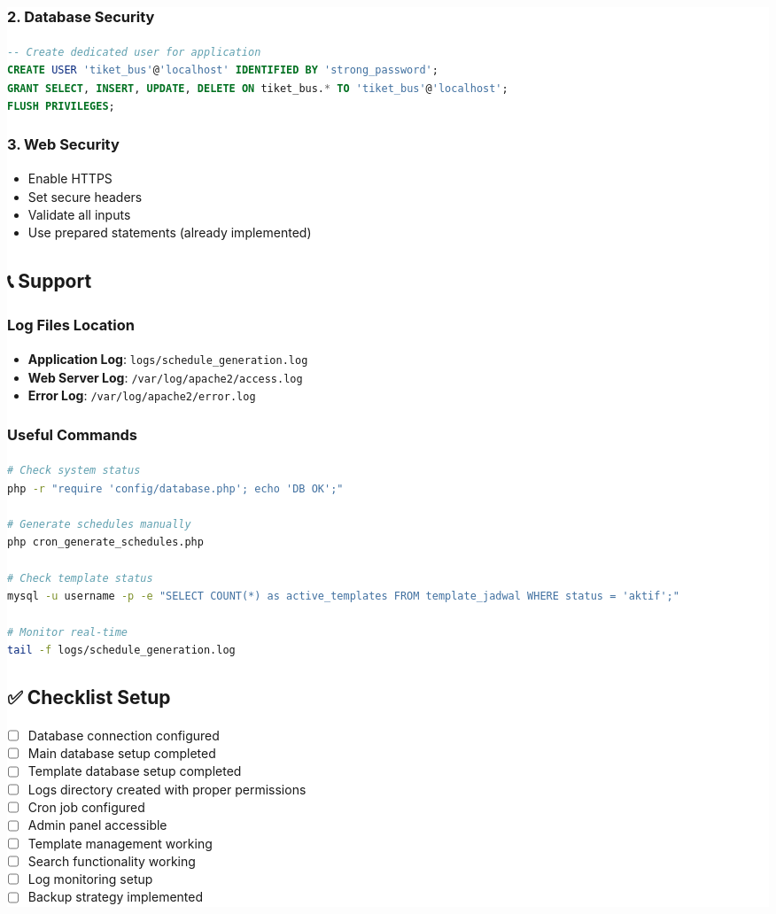 ### 2. Database Security
```sql
-- Create dedicated user for application
CREATE USER 'tiket_bus'@'localhost' IDENTIFIED BY 'strong_password';
GRANT SELECT, INSERT, UPDATE, DELETE ON tiket_bus.* TO 'tiket_bus'@'localhost';
FLUSH PRIVILEGES;
```

### 3. Web Security
- Enable HTTPS
- Set secure headers
- Validate all inputs
- Use prepared statements (already implemented)

## 📞 Support

### Log Files Location
- **Application Log**: `logs/schedule_generation.log`
- **Web Server Log**: `/var/log/apache2/access.log`
- **Error Log**: `/var/log/apache2/error.log`

### Useful Commands
```bash
# Check system status
php -r "require 'config/database.php'; echo 'DB OK';"

# Generate schedules manually
php cron_generate_schedules.php

# Check template status
mysql -u username -p -e "SELECT COUNT(*) as active_templates FROM template_jadwal WHERE status = 'aktif';"

# Monitor real-time
tail -f logs/schedule_generation.log
```

## ✅ Checklist Setup

- [ ] Database connection configured
- [ ] Main database setup completed
- [ ] Template database setup completed
- [ ] Logs directory created with proper permissions
- [ ] Cron job configured
- [ ] Admin panel accessible
- [ ] Template management working
- [ ] Search functionality working
- [ ] Log monitoring setup
- [ ] Backup strategy implemented
